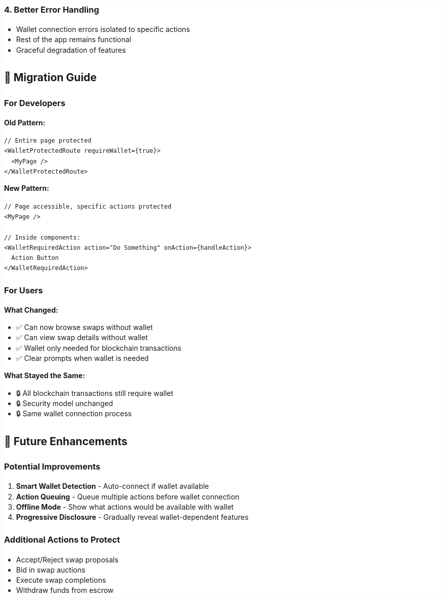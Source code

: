 ### **4. Better Error Handling**
- Wallet connection errors isolated to specific actions
- Rest of the app remains functional
- Graceful degradation of features

## 🔄 **Migration Guide**

### **For Developers**

**Old Pattern:**
```tsx
// Entire page protected
<WalletProtectedRoute requireWallet={true}>
  <MyPage />
</WalletProtectedRoute>
```

**New Pattern:**
```tsx
// Page accessible, specific actions protected
<MyPage />

// Inside components:
<WalletRequiredAction action="Do Something" onAction={handleAction}>
  Action Button
</WalletRequiredAction>
```

### **For Users**

**What Changed:**
- ✅ Can now browse swaps without wallet
- ✅ Can view swap details without wallet
- ✅ Wallet only needed for blockchain transactions
- ✅ Clear prompts when wallet is needed

**What Stayed the Same:**
- 🔒 All blockchain transactions still require wallet
- 🔒 Security model unchanged
- 🔒 Same wallet connection process

## 🚀 **Future Enhancements**

### **Potential Improvements**
1. **Smart Wallet Detection** - Auto-connect if wallet available
2. **Action Queuing** - Queue multiple actions before wallet connection
3. **Offline Mode** - Show what actions would be available with wallet
4. **Progressive Disclosure** - Gradually reveal wallet-dependent features

### **Additional Actions to Protect**
- Accept/Reject swap proposals
- Bid in swap auctions
- Execute swap completions
- Withdraw funds from escrow
